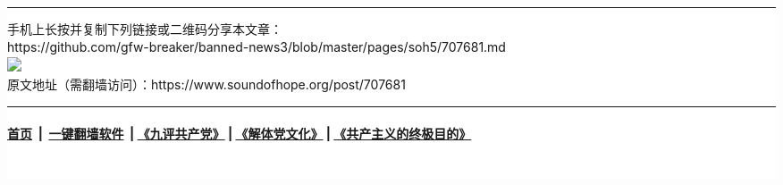</div>
<hr/>
手机上长按并复制下列链接或二维码分享本文章：<br/>
https://github.com/gfw-breaker/banned-news3/blob/master/pages/soh5/707681.md <br/>
<a href='https://github.com/gfw-breaker/banned-news3/blob/master/pages/soh5/707681.md'><img src='https://github.com/gfw-breaker/banned-news3/blob/master/pages/soh5/707681.md.png'/></a> <br/>
原文地址（需翻墙访问）：https://www.soundofhope.org/post/707681


------------------------
#### [首页](https://github.com/gfw-breaker/banned-news3/blob/master/README.md) &nbsp;|&nbsp; [一键翻墙软件](https://github.com/gfw-breaker/nogfw/blob/master/README.md) &nbsp;| [《九评共产党》](https://github.com/gfw-breaker/9ping.md/blob/master/README.md#九评之一评共产党是什么) | [《解体党文化》](https://github.com/gfw-breaker/jtdwh.md/blob/master/README.md) | [《共产主义的终极目的》](https://github.com/gfw-breaker/gczydzjmd.md/blob/master/README.md)


<img src='http://gfw-breaker.win/banned-news3/pages/soh5/707681.md' width='0px' height='0px'/>